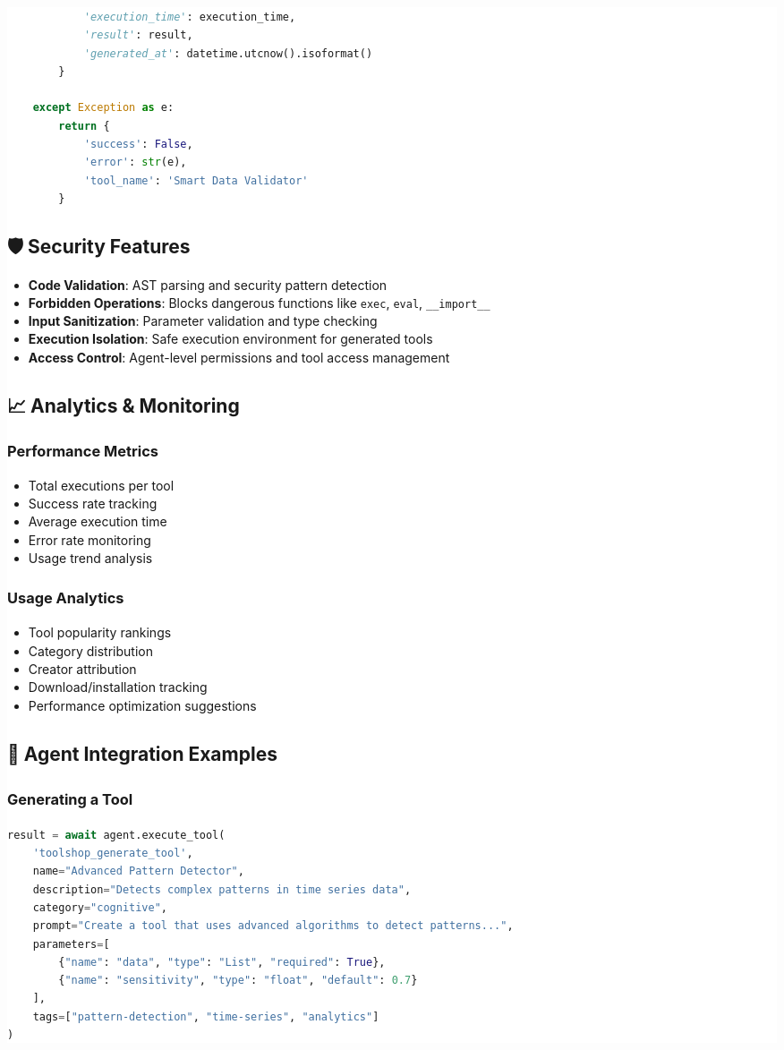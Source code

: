 ```python
            'execution_time': execution_time,
            'result': result,
            'generated_at': datetime.utcnow().isoformat()
        }
        
    except Exception as e:
        return {
            'success': False,
            'error': str(e),
            'tool_name': 'Smart Data Validator'
        }
```

## 🛡️ Security Features

- **Code Validation**: AST parsing and security pattern detection
- **Forbidden Operations**: Blocks dangerous functions like `exec`, `eval`, `__import__`
- **Input Sanitization**: Parameter validation and type checking
- **Execution Isolation**: Safe execution environment for generated tools
- **Access Control**: Agent-level permissions and tool access management

## 📈 Analytics & Monitoring

### Performance Metrics
- Total executions per tool
- Success rate tracking
- Average execution time
- Error rate monitoring
- Usage trend analysis

### Usage Analytics
- Tool popularity rankings
- Category distribution
- Creator attribution
- Download/installation tracking
- Performance optimization suggestions

## 🎯 Agent Integration Examples

### Generating a Tool
```python
result = await agent.execute_tool(
    'toolshop_generate_tool',
    name="Advanced Pattern Detector",
    description="Detects complex patterns in time series data",
    category="cognitive",
    prompt="Create a tool that uses advanced algorithms to detect patterns...",
    parameters=[
        {"name": "data", "type": "List", "required": True},
        {"name": "sensitivity", "type": "float", "default": 0.7}
    ],
    tags=["pattern-detection", "time-series", "analytics"]
)
```
